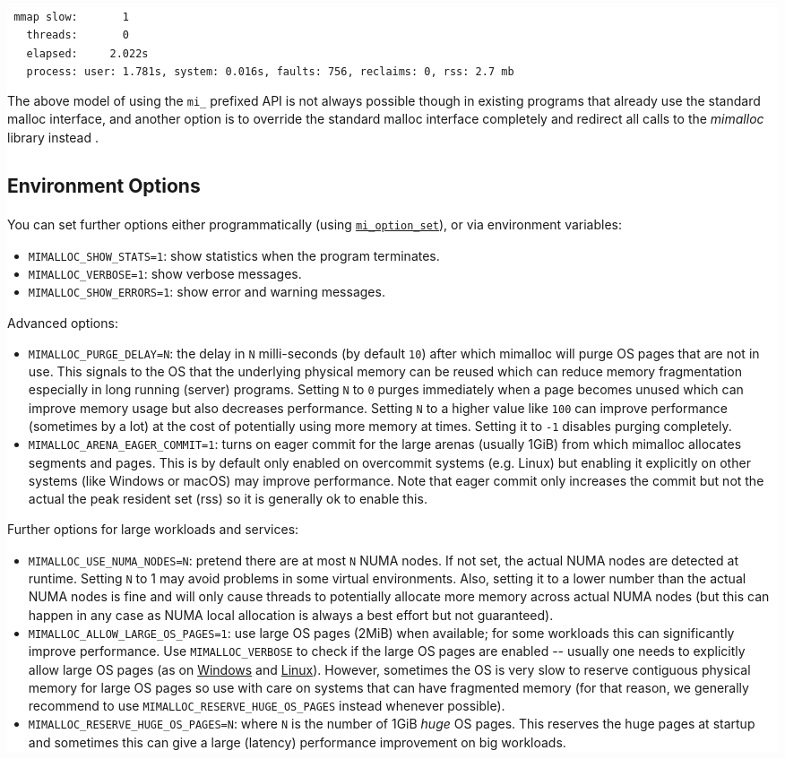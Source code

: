 ```
 mmap slow:       1
   threads:       0
   elapsed:     2.022s
   process: user: 1.781s, system: 0.016s, faults: 756, reclaims: 0, rss: 2.7 mb
```

The above model of using the `mi_` prefixed API is not always possible
though in existing programs that already use the standard malloc interface,
and another option is to override the standard malloc interface
completely and redirect all calls to the _mimalloc_ library instead .

## Environment Options

You can set further options either programmatically (using [`mi_option_set`](https://microsoft.github.io/mimalloc/group__options.html)), or via environment variables:

- `MIMALLOC_SHOW_STATS=1`: show statistics when the program terminates.
- `MIMALLOC_VERBOSE=1`: show verbose messages.
- `MIMALLOC_SHOW_ERRORS=1`: show error and warning messages.

Advanced options:

- `MIMALLOC_PURGE_DELAY=N`: the delay in `N` milli-seconds (by default `10`) after which mimalloc will purge 
   OS pages that are not in use. This signals to the OS that the underlying physical memory can be reused which 
   can reduce memory fragmentation especially in long running (server) programs. Setting `N` to `0` purges immediately when
   a page becomes unused which can improve memory usage but also decreases performance. Setting `N` to a higher
   value like `100` can improve performance (sometimes by a lot) at the cost of potentially using more memory at times.
   Setting it to `-1` disables purging completely.   
- `MIMALLOC_ARENA_EAGER_COMMIT=1`: turns on eager commit for the large arenas (usually 1GiB) from which mimalloc 
   allocates segments and pages. This is by default 
   only enabled on overcommit systems (e.g. Linux) but enabling it explicitly on other systems (like Windows or macOS)
   may improve performance. Note that eager commit only increases the commit but not the actual the peak resident set 
   (rss) so it is generally ok to enable this.

Further options for large workloads and services:

- `MIMALLOC_USE_NUMA_NODES=N`: pretend there are at most `N` NUMA nodes. If not set, the actual NUMA nodes are detected
   at runtime. Setting `N` to 1 may avoid problems in some virtual environments. Also, setting it to a lower number than
   the actual NUMA nodes is fine and will only cause threads to potentially allocate more memory across actual NUMA
   nodes (but this can happen in any case as NUMA local allocation is always a best effort but not guaranteed).
- `MIMALLOC_ALLOW_LARGE_OS_PAGES=1`: use large OS pages (2MiB) when available; for some workloads this can significantly
   improve performance. Use `MIMALLOC_VERBOSE` to check if the large OS pages are enabled -- usually one needs
   to explicitly allow large OS pages (as on [Windows][windows-huge] and [Linux][linux-huge]). However, sometimes
   the OS is very slow to reserve contiguous physical memory for large OS pages so use with care on systems that
   can have fragmented memory (for that reason, we generally recommend to use `MIMALLOC_RESERVE_HUGE_OS_PAGES` instead whenever possible).   
- `MIMALLOC_RESERVE_HUGE_OS_PAGES=N`: where `N` is the number of 1GiB _huge_ OS pages. This reserves the huge pages at
   startup and sometimes this can give a large (latency) performance improvement on big workloads.

[genMC]: https://plv.mpi-sws.org/genmc/
[linux-huge]: https://access.redhat.com/documentation/en-us/red_hat_enterprise_linux/5/html/tuning_and_optimizing_red_hat_enterprise_linux_for_oracle_9i_and_10g_databases/sect-oracle_9i_and_10g_tuning_guide-large_memory_optimization_big_pages_and_huge_pages-configuring_huge_pages_in_red_hat_enterprise_linux_4_or_5
[windows-huge]: https://docs.microsoft.com/en-us/sql/database-engine/configure-windows/enable-the-lock-pages-in-memory-option-windows?view=sql-server-2017
[Valgrind]: https://valgrind.org/
[valgrind-soname]: https://valgrind.org/docs/manual/manual-core.html#opt.soname-synonyms
[asan]: https://github.com/google/sanitizers/wiki/AddressSanitizer
[ETW]: https://learn.microsoft.com/en-us/windows-hardware/test/wpt/event-tracing-for-windows
[TraceControl]: https://github.com/xinglonghe/TraceControl